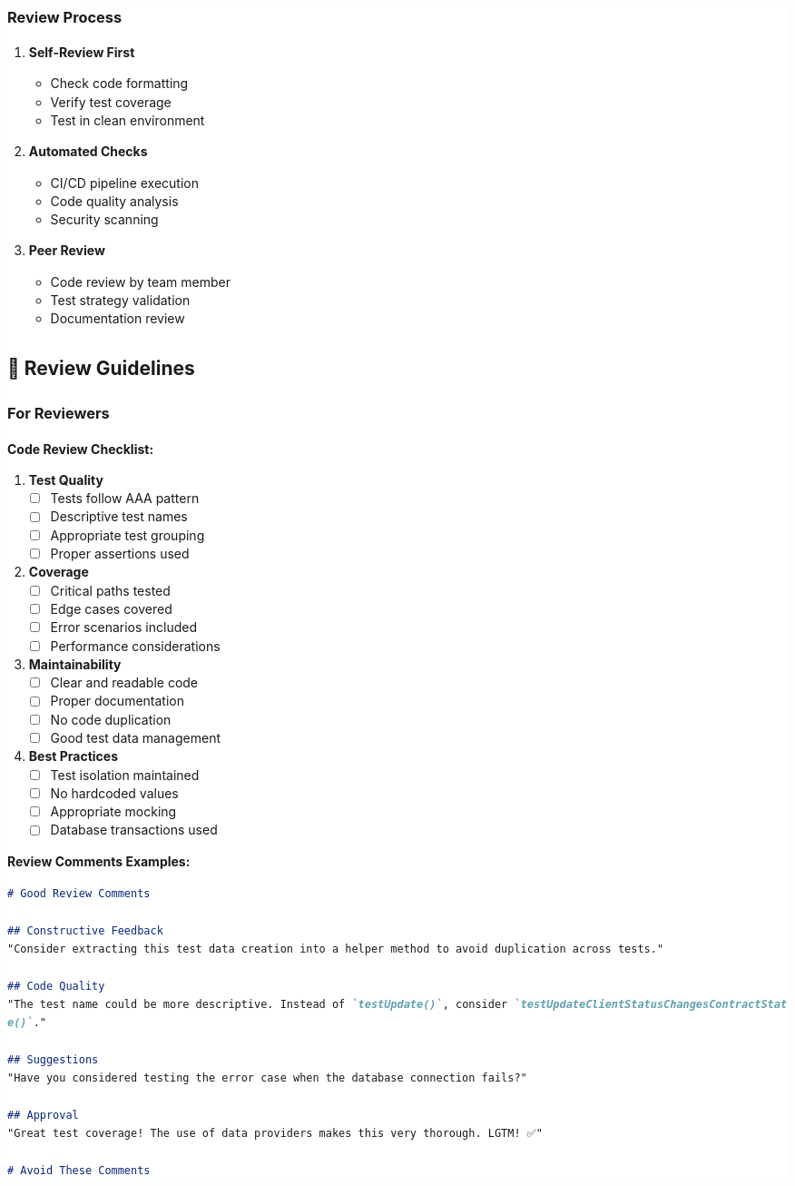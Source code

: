 ### Review Process

1. **Self-Review First**
   - Check code formatting
   - Verify test coverage
   - Test in clean environment

2. **Automated Checks**
   - CI/CD pipeline execution
   - Code quality analysis
   - Security scanning

3. **Peer Review**
   - Code review by team member
   - Test strategy validation
   - Documentation review

## 👀 Review Guidelines

### For Reviewers

**Code Review Checklist:**

1. **Test Quality**
   - [ ] Tests follow AAA pattern
   - [ ] Descriptive test names
   - [ ] Appropriate test grouping
   - [ ] Proper assertions used

2. **Coverage**
   - [ ] Critical paths tested
   - [ ] Edge cases covered
   - [ ] Error scenarios included
   - [ ] Performance considerations

3. **Maintainability**
   - [ ] Clear and readable code
   - [ ] Proper documentation
   - [ ] No code duplication
   - [ ] Good test data management

4. **Best Practices**
   - [ ] Test isolation maintained
   - [ ] No hardcoded values
   - [ ] Appropriate mocking
   - [ ] Database transactions used

**Review Comments Examples:**

```markdown
# Good Review Comments

## Constructive Feedback
"Consider extracting this test data creation into a helper method to avoid duplication across tests."

## Code Quality
"The test name could be more descriptive. Instead of `testUpdate()`, consider `testUpdateClientStatusChangesContractState()`."

## Suggestions
"Have you considered testing the error case when the database connection fails?"

## Approval
"Great test coverage! The use of data providers makes this very thorough. LGTM! ✅"

# Avoid These Comments
```